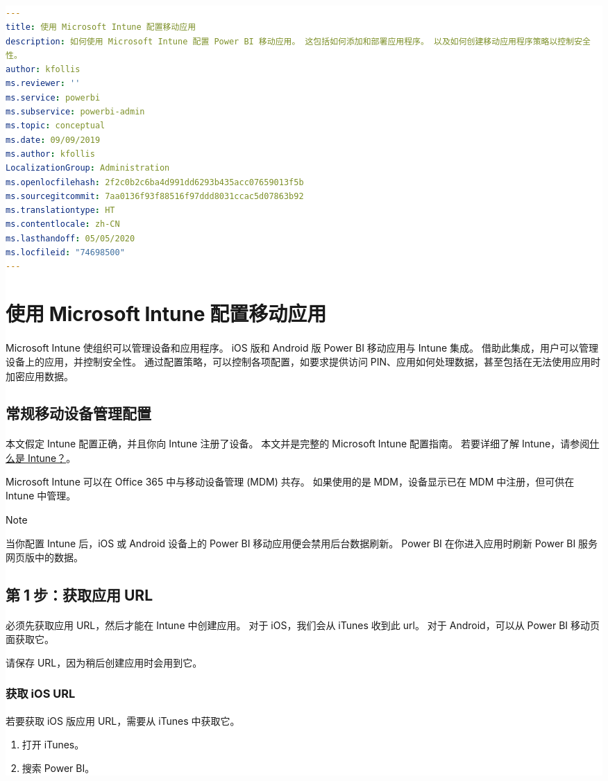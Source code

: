 ```yaml
---
title: 使用 Microsoft Intune 配置移动应用
description: 如何使用 Microsoft Intune 配置 Power BI 移动应用。 这包括如何添加和部署应用程序。 以及如何创建移动应用程序策略以控制安全性。
author: kfollis
ms.reviewer: ''
ms.service: powerbi
ms.subservice: powerbi-admin
ms.topic: conceptual
ms.date: 09/09/2019
ms.author: kfollis
LocalizationGroup: Administration
ms.openlocfilehash: 2f2c0b2c6ba4d991dd6293b435acc07659013f5b
ms.sourcegitcommit: 7aa0136f93f88516f97ddd8031ccac5d07863b92
ms.translationtype: HT
ms.contentlocale: zh-CN
ms.lasthandoff: 05/05/2020
ms.locfileid: "74698500"
---
```

# <a name="configure-mobile-apps-with-microsoft-intune"></a>使用 Microsoft Intune 配置移动应用

Microsoft Intune 使组织可以管理设备和应用程序。 iOS 版和 Android 版 Power BI 移动应用与 Intune 集成。 借助此集成，用户可以管理设备上的应用，并控制安全性。 通过配置策略，可以控制各项配置，如要求提供访问 PIN、应用如何处理数据，甚至包括在无法使用应用时加密应用数据。

## <a name="general-mobile-device-management-configuration"></a>常规移动设备管理配置

本文假定 Intune 配置正确，并且你向 Intune 注册了设备。 本文并是完整的 Microsoft Intune 配置指南。 若要详细了解 Intune，请参阅[什么是 Intune？](/intune/introduction-intune/)。

Microsoft Intune 可以在 Office 365 中与移动设备管理 (MDM) 共存。 如果使用的是 MDM，设备显示已在 MDM 中注册，但可供在 Intune 中管理。

> [!NOTE]
> 当你配置 Intune 后，iOS 或 Android 设备上的 Power BI 移动应用便会禁用后台数据刷新。 Power BI 在你进入应用时刷新 Power BI 服务网页版中的数据。

## <a name="step-1-get-the-url-for-the-application"></a>第 1 步：获取应用 URL

必须先获取应用 URL，然后才能在 Intune 中创建应用。 对于 iOS，我们会从 iTunes 收到此 url。 对于 Android，可以从 Power BI 移动页面获取它。

请保存 URL，因为稍后创建应用时会用到它。

### <a name="get-ios-url"></a>获取 iOS URL

若要获取 iOS 版应用 URL，需要从 iTunes 中获取它。

1. 打开 iTunes。

1. 搜索 Power BI。 
